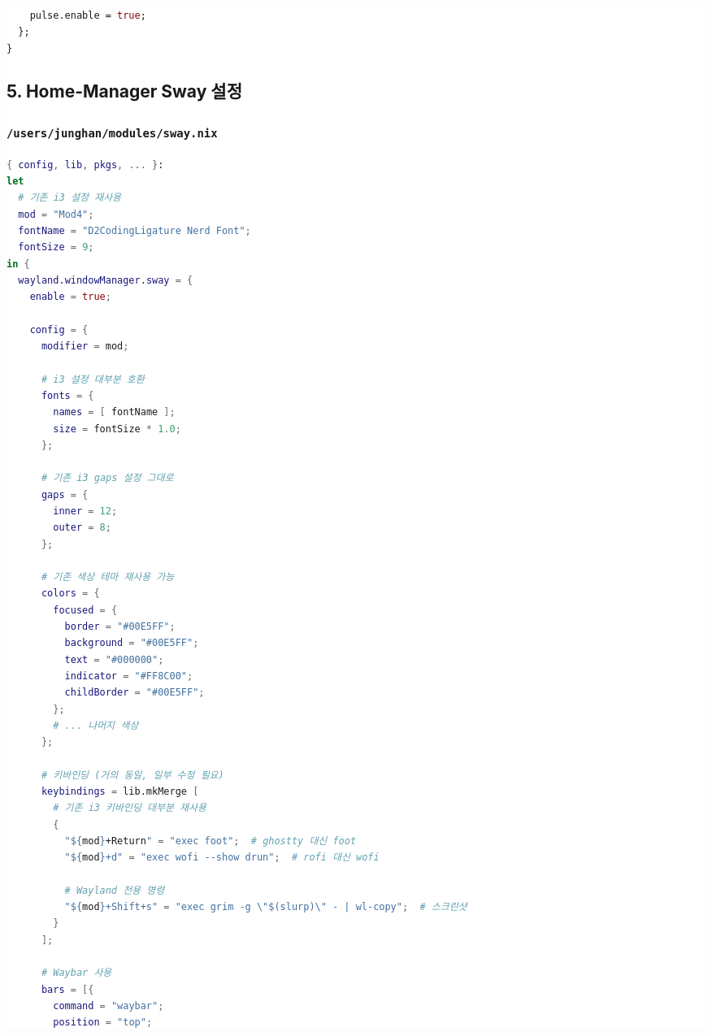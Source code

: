 ```nix
    pulse.enable = true;
  };
}
```

## 5. Home-Manager Sway 설정

### `/users/junghan/modules/sway.nix`

```nix
{ config, lib, pkgs, ... }:
let
  # 기존 i3 설정 재사용
  mod = "Mod4";
  fontName = "D2CodingLigature Nerd Font";
  fontSize = 9;
in {
  wayland.windowManager.sway = {
    enable = true;

    config = {
      modifier = mod;

      # i3 설정 대부분 호환
      fonts = {
        names = [ fontName ];
        size = fontSize * 1.0;
      };

      # 기존 i3 gaps 설정 그대로
      gaps = {
        inner = 12;
        outer = 8;
      };

      # 기존 색상 테마 재사용 가능
      colors = {
        focused = {
          border = "#00E5FF";
          background = "#00E5FF";
          text = "#000000";
          indicator = "#FF8C00";
          childBorder = "#00E5FF";
        };
        # ... 나머지 색상
      };

      # 키바인딩 (거의 동일, 일부 수정 필요)
      keybindings = lib.mkMerge [
        # 기존 i3 키바인딩 대부분 재사용
        {
          "${mod}+Return" = "exec foot";  # ghostty 대신 foot
          "${mod}+d" = "exec wofi --show drun";  # rofi 대신 wofi

          # Wayland 전용 명령
          "${mod}+Shift+s" = "exec grim -g \"$(slurp)\" - | wl-copy";  # 스크린샷
        }
      ];

      # Waybar 사용
      bars = [{
        command = "waybar";
        position = "top";
```